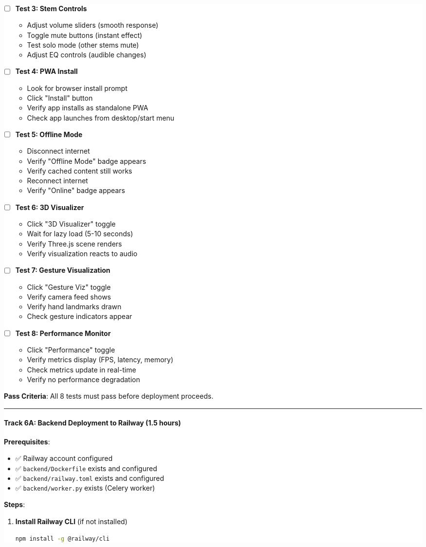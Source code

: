 - [ ] **Test 3: Stem Controls**
  - Adjust volume sliders (smooth response)
  - Toggle mute buttons (instant effect)
  - Test solo mode (other stems mute)
  - Adjust EQ controls (audible changes)

- [ ] **Test 4: PWA Install**
  - Look for browser install prompt
  - Click "Install" button
  - Verify app installs as standalone PWA
  - Check app launches from desktop/start menu

- [ ] **Test 5: Offline Mode**
  - Disconnect internet
  - Verify "Offline Mode" badge appears
  - Verify cached content still works
  - Reconnect internet
  - Verify "Online" badge appears

- [ ] **Test 6: 3D Visualizer**
  - Click "3D Visualizer" toggle
  - Wait for lazy load (5-10 seconds)
  - Verify Three.js scene renders
  - Verify visualization reacts to audio

- [ ] **Test 7: Gesture Visualization**
  - Click "Gesture Viz" toggle
  - Verify camera feed shows
  - Verify hand landmarks drawn
  - Check gesture indicators appear

- [ ] **Test 8: Performance Monitor**
  - Click "Performance" toggle
  - Verify metrics display (FPS, latency, memory)
  - Check metrics update in real-time
  - Verify no performance degradation

**Pass Criteria**: All 8 tests must pass before deployment proceeds.

---

#### Track 6A: Backend Deployment to Railway (1.5 hours)

**Prerequisites**:

- ✅ Railway account configured
- ✅ `backend/Dockerfile` exists and configured
- ✅ `backend/railway.toml` exists and configured
- ✅ `backend/worker.py` exists (Celery worker)

**Steps**:

1. **Install Railway CLI** (if not installed)

   ```bash
   npm install -g @railway/cli
   ```
